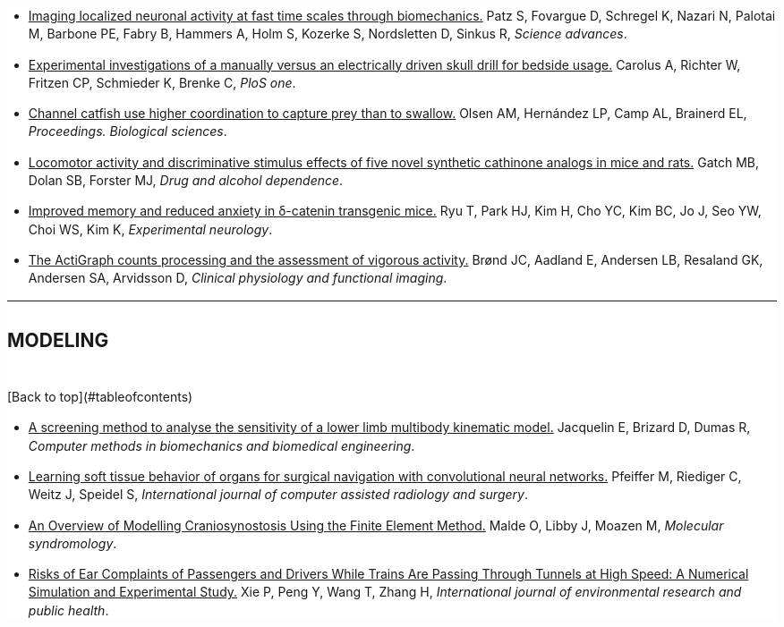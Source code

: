 * [Imaging localized neuronal activity at fast time scales through biomechanics.](https://www.ncbi.nlm.nih.gov/pubmed/31001585)
Patz S, Fovargue D, Schregel K, Nazari N, Palotai M, Barbone PE, Fabry B, Hammers A, Holm S, Kozerke S, Nordsletten D, Sinkus R,
*Science advances*.  

* [Experimental investigations of a manually versus an electrically driven skull drill for bedside usage.](https://www.ncbi.nlm.nih.gov/pubmed/30998712)
Carolus A, Richter W, Fritzen CP, Schmieder K, Brenke C,
*PloS one*.  

* [Channel catfish use higher coordination to capture prey than to swallow.](https://www.ncbi.nlm.nih.gov/pubmed/30991933)
Olsen AM, Hernández LP, Camp AL, Brainerd EL,
*Proceedings. Biological sciences*.  

* [Locomotor activity and discriminative stimulus effects of five novel synthetic cathinone analogs in mice and rats.](https://www.ncbi.nlm.nih.gov/pubmed/30986635)
Gatch MB, Dolan SB, Forster MJ,
*Drug and alcohol dependence*.  

* [Improved memory and reduced anxiety in δ-catenin transgenic mice.](https://www.ncbi.nlm.nih.gov/pubmed/30981806)
Ryu T, Park HJ, Kim H, Cho YC, Kim BC, Jo J, Seo YW, Choi WS, Kim K,
*Experimental neurology*.  

* [The ActiGraph counts processing and the assessment of vigorous activity.](https://www.ncbi.nlm.nih.gov/pubmed/30980611)
Brønd JC, Aadland E, Andersen LB, Resaland GK, Andersen SA, Arvidsson D,
*Clinical physiology and functional imaging*.  

----
MODELING
----
<br> 
[Back to top](#tableofcontents)

* [A screening method to analyse the sensitivity of a lower limb multibody kinematic model.](https://www.ncbi.nlm.nih.gov/pubmed/30999767)
Jacquelin E, Brizard D, Dumas R,
*Computer methods in biomechanics and biomedical engineering*.  

* [Learning soft tissue behavior of organs for surgical navigation with convolutional neural networks.](https://www.ncbi.nlm.nih.gov/pubmed/30993520)
Pfeiffer M, Riediger C, Weitz J, Speidel S,
*International journal of computer assisted radiology and surgery*.  

* [An Overview of Modelling Craniosynostosis Using the Finite Element Method.](https://www.ncbi.nlm.nih.gov/pubmed/30976281)
Malde O, Libby J, Moazen M,
*Molecular syndromology*.  

* [Risks of Ear Complaints of Passengers and Drivers While Trains Are Passing Through Tunnels at High Speed: A Numerical Simulation and Experimental Study.](https://www.ncbi.nlm.nih.gov/pubmed/30974822)
Xie P, Peng Y, Wang T, Zhang H,
*International journal of environmental research and public health*.  
